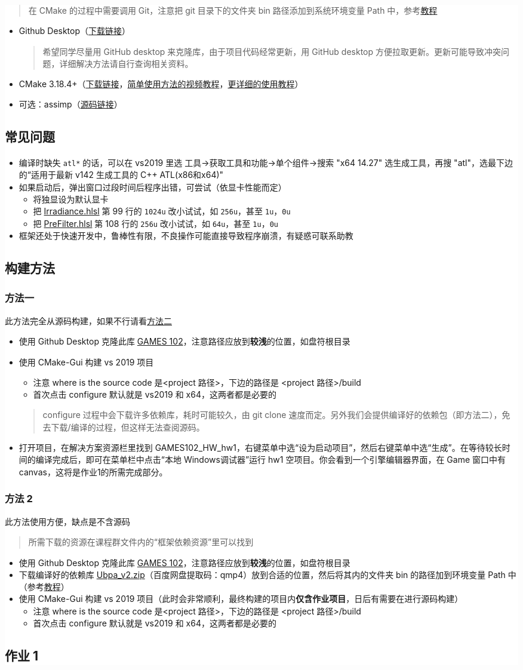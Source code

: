   > 在 CMake 的过程中需要调用 Git，注意把 git 目录下的文件夹 bin 路径添加到系统环境变量 Path 中，参考[教程](https://www.cnblogs.com/-mrl/p/11246666.html) 

- Github Desktop（[下载链接](https://desktop.github.com/)）

  > 希望同学尽量用 GitHub desktop 来克隆库，由于项目代码经常更新，用 GitHub desktop 方便拉取更新。更新可能导致冲突问题，详细解决方法请自行查询相关资料。

- CMake 3.18.4+（[下载链接](https://cmake.org/download/)，[简单使用方法的视频教程](https://www.bilibili.com/video/BV1Z7411z78n)，[更详细的使用教程](../../softwares/CMake.md)）

- 可选：assimp（[源码链接](https://github.com/assimp/assimp)）

## 常见问题

- 编译时缺失 `atl*` 的话，可以在 vs2019 里选 工具->获取工具和功能->单个组件->搜索 "x64 14.27" 选生成工具，再搜 "atl"，选最下边的“适用于最新 v142 生成工具的 C++ ATL(x86和x64)"
- 如果启动后，弹出窗口过段时间后程序出错，可尝试（依显卡性能而定）
  - 将独显设为默认显卡
  - 把 [Irradiance.hlsl](assets/shaders/Irradiance.hlsl) 第 99 行的 `1024u` 改小试试，如 `256u`，甚至 `1u`，`0u`
  - 把 [PreFilter.hlsl](assets/shaders/PreFilter.hlsl) 第 108 行的 `256u` 改小试试，如 `64u`，甚至 `1u`，`0u` 
- 框架还处于快速开发中，鲁棒性有限，不良操作可能直接导致程序崩溃，有疑惑可联系助教



## 构建方法

### 方法一

此方法完全从源码构建，如果不行请看[方法二](#方法二) 

- 使用 Github Desktop 克隆此库 [GAMES 102](https://github.com/Ubpa/GAMES102)，注意路径应放到**较浅**的位置，如盘符根目录

- 使用 CMake-Gui 构建 vs 2019 项目

  - 注意 where is the source code 是<project 路径>，下边的路径是 <project 路径>/build
  - 首次点击 configure 默认就是 vs2019 和 x64，这两者都是必要的

  > configure 过程中会下载许多依赖库，耗时可能较久，由 git clone 速度而定。另外我们会提供编译好的依赖包（即方法二），免去下载/编译的过程，但这样无法查阅源码。

- 打开项目，在解决方案资源栏里找到 GAMES102_HW_hw1，右键菜单中选“设为启动项目”，然后右键菜单中选“生成”。在等待较长时间的编译完成后，即可在菜单栏中点击“本地 Windows调试器”运行 hw1 空项目。你会看到一个引擎编辑器界面，在 Game 窗口中有 canvas，这将是作业1的所需完成部分。

### 方法 2

此方法使用方便，缺点是不含源码

> 所需下载的资源在课程群文件内的“框架依赖资源”里可以找到

- 使用 Github Desktop 克隆此库 [GAMES 102](https://github.com/Ubpa/GAMES102)，注意路径应放到**较浅**的位置，如盘符根目录
- 下载编译好的依赖库 [Ubpa_v2.zip](https://pan.baidu.com/s/1byH_y3rXcrrs-H7UN9mueA)（百度网盘提取码：qmp4）放到合适的位置，然后将其内的文件夹 bin 的路径加到环境变量 Path 中（参考[教程](https://www.cnblogs.com/-mrl/p/11246666.html)）
- 使用 CMake-Gui 构建 vs 2019 项目（此时会非常顺利，最终构建的项目内**仅含作业项目**，日后有需要在进行源码构建）
  - 注意 where is the source code 是<project 路径>，下边的路径是 <project 路径>/build
  - 首次点击 configure 默认就是 vs2019 和 x64，这两者都是必要的



## 作业 1
